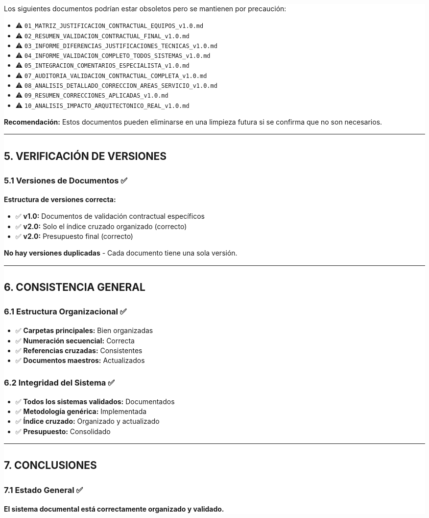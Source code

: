Los siguientes documentos podrían estar obsoletos pero se mantienen por precaución:
- ⚠️ `01_MATRIZ_JUSTIFICACION_CONTRACTUAL_EQUIPOS_v1.0.md`
- ⚠️ `02_RESUMEN_VALIDACION_CONTRACTUAL_FINAL_v1.0.md`
- ⚠️ `03_INFORME_DIFERENCIAS_JUSTIFICACIONES_TECNICAS_v1.0.md`
- ⚠️ `04_INFORME_VALIDACION_COMPLETO_TODOS_SISTEMAS_v1.0.md`
- ⚠️ `05_INTEGRACION_COMENTARIOS_ESPECIALISTA_v1.0.md`
- ⚠️ `07_AUDITORIA_VALIDACION_CONTRACTUAL_COMPLETA_v1.0.md`
- ⚠️ `08_ANALISIS_DETALLADO_CORRECCION_AREAS_SERVICIO_v1.0.md`
- ⚠️ `09_RESUMEN_CORRECCIONES_APLICADAS_v1.0.md`
- ⚠️ `10_ANALISIS_IMPACTO_ARQUITECTONICO_REAL_v1.0.md`

**Recomendación:** Estos documentos pueden eliminarse en una limpieza futura si se confirma que no son necesarios.

---

## 5. VERIFICACIÓN DE VERSIONES

### 5.1 Versiones de Documentos ✅

**Estructura de versiones correcta:**
- ✅ **v1.0:** Documentos de validación contractual específicos
- ✅ **v2.0:** Solo el índice cruzado organizado (correcto)
- ✅ **v2.0:** Presupuesto final (correcto)

**No hay versiones duplicadas** - Cada documento tiene una sola versión.

---

## 6. CONSISTENCIA GENERAL

### 6.1 Estructura Organizacional ✅

- ✅ **Carpetas principales:** Bien organizadas
- ✅ **Numeración secuencial:** Correcta
- ✅ **Referencias cruzadas:** Consistentes
- ✅ **Documentos maestros:** Actualizados

### 6.2 Integridad del Sistema ✅

- ✅ **Todos los sistemas validados:** Documentados
- ✅ **Metodología genérica:** Implementada
- ✅ **Índice cruzado:** Organizado y actualizado
- ✅ **Presupuesto:** Consolidado

---

## 7. CONCLUSIONES

### 7.1 Estado General ✅

**El sistema documental está correctamente organizado y validado.**
